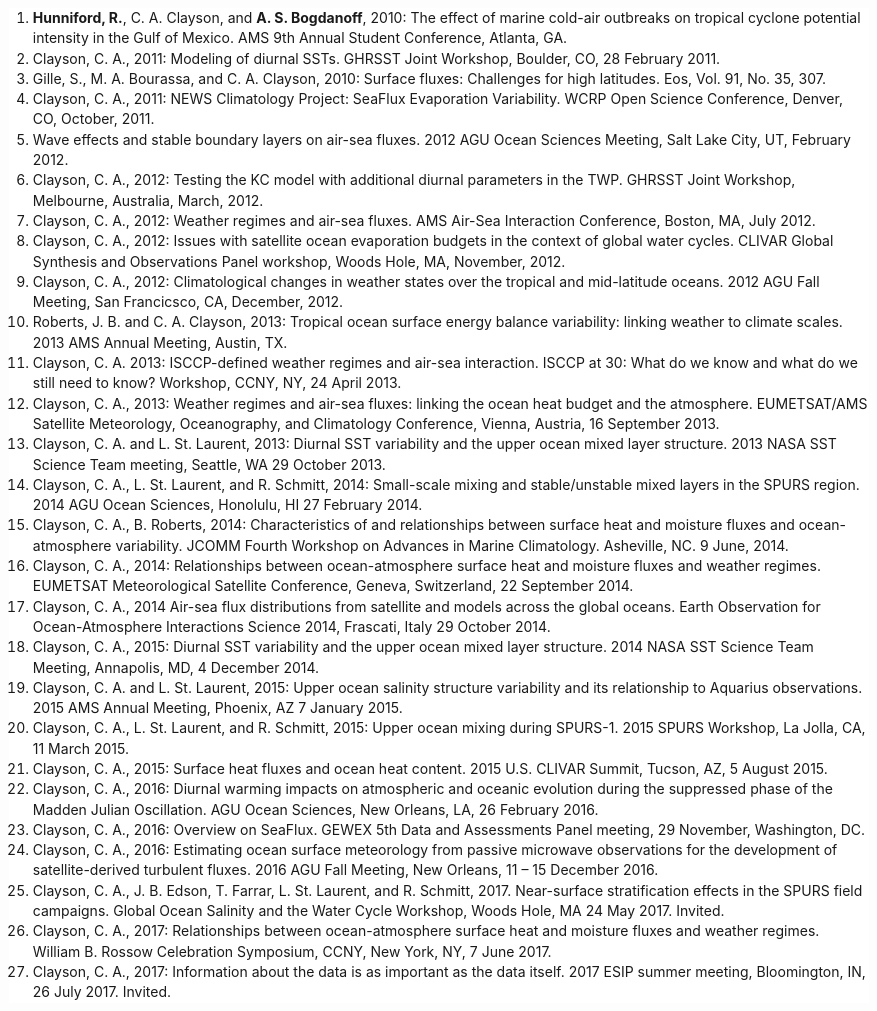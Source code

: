 1. **Hunniford, R.**, C. A. Clayson, and **A. S. Bogdanoff**, 2010: The effect of marine cold-air outbreaks on tropical cyclone potential intensity in the Gulf of Mexico. AMS 9th Annual Student Conference, Atlanta, GA.
1. Clayson, C. A., 2011: Modeling of diurnal SSTs. GHRSST Joint Workshop, Boulder, CO, 28 February 2011.
1. Gille, S., M. A. Bourassa, and C. A. Clayson, 2010: Surface fluxes: Challenges for high latitudes. Eos, Vol. 91, No. 35, 307.
1. Clayson, C. A., 2011: NEWS Climatology Project: SeaFlux Evaporation Variability. WCRP Open Science Conference, Denver, CO, October, 2011.
1. Wave effects and stable boundary layers on air-sea fluxes. 2012 AGU Ocean Sciences Meeting, Salt Lake City, UT, February 2012.
1. Clayson, C. A., 2012: Testing the KC model with additional diurnal parameters in the TWP. GHRSST Joint Workshop, Melbourne, Australia, March, 2012.  
1. Clayson, C. A., 2012: Weather regimes and air-sea fluxes. AMS Air-Sea Interaction Conference, Boston, MA, July 2012.
1. Clayson, C. A., 2012: Issues with satellite ocean evaporation budgets in the context of global water cycles. CLIVAR Global Synthesis and Observations Panel workshop, Woods Hole, MA, November, 2012.
1. Clayson, C. A., 2012: Climatological changes in weather states over the tropical and mid-latitude oceans. 2012 AGU Fall Meeting, San Francicsco, CA, December, 2012.
1. Roberts, J. B. and C. A. Clayson, 2013: Tropical ocean surface energy balance variability:  linking weather to climate scales. 2013 AMS Annual Meeting, Austin, TX.
1. Clayson, C. A. 2013: ISCCP-defined weather regimes and air-sea interaction. ISCCP at 30: What do we know and what do we still need to know? Workshop, CCNY, NY, 24 April 2013.
1. Clayson, C. A., 2013: Weather regimes and air-sea fluxes: linking the ocean heat budget and the atmosphere. EUMETSAT/AMS Satellite Meteorology, Oceanography, and Climatology Conference, Vienna, Austria, 16 September 2013.
1. Clayson, C. A. and L. St. Laurent, 2013: Diurnal SST variability and the upper ocean mixed layer structure. 2013 NASA SST Science Team meeting, Seattle, WA 29 October 2013.
1. Clayson, C. A., L. St. Laurent, and R. Schmitt, 2014: Small-scale mixing and stable/unstable mixed layers in the SPURS region. 2014 AGU Ocean Sciences, Honolulu, HI 27 February 2014.
1. Clayson, C. A., B. Roberts, 2014: Characteristics of and relationships between surface heat and moisture fluxes and ocean-atmosphere variability. JCOMM Fourth Workshop on Advances in Marine Climatology. Asheville, NC. 9 June, 2014.
1. Clayson, C. A., 2014: Relationships between ocean-atmosphere surface heat and moisture fluxes and weather regimes. EUMETSAT Meteorological Satellite Conference, Geneva, Switzerland, 22 September 2014.
1. Clayson, C. A., 2014 Air-sea flux distributions from satellite and models across the global oceans. Earth Observation for Ocean-Atmosphere Interactions Science 2014, Frascati, Italy 29 October 2014.
1. Clayson, C. A., 2015: Diurnal SST variability and the upper ocean mixed layer structure. 2014 NASA SST Science Team Meeting, Annapolis, MD, 4 December 2014.
1. Clayson, C. A. and L. St. Laurent, 2015: Upper ocean salinity structure variability and its relationship to Aquarius observations. 2015 AMS Annual Meeting, Phoenix, AZ 7 January 2015.
1. Clayson, C. A., L. St. Laurent, and R. Schmitt, 2015: Upper ocean mixing during SPURS-1. 2015 SPURS Workshop, La Jolla, CA, 11 March 2015.
1. Clayson, C. A., 2015: Surface heat fluxes and ocean heat content. 2015 U.S. CLIVAR Summit, Tucson, AZ, 5 August 2015.
1. Clayson, C. A., 2016: Diurnal warming impacts on atmospheric and oceanic evolution during the suppressed phase of the Madden Julian Oscillation. AGU Ocean Sciences, New Orleans, LA, 26 February 2016. 
1. Clayson, C. A., 2016: Overview on SeaFlux. GEWEX 5th Data and Assessments Panel meeting, 29 November, Washington, DC.
1. Clayson, C. A., 2016: Estimating ocean surface meteorology from passive microwave observations for the development of satellite-derived turbulent fluxes. 2016 AGU Fall Meeting, New Orleans, 11 – 15 December 2016.
1. Clayson, C. A., J. B. Edson, T. Farrar, L. St. Laurent, and R. Schmitt, 2017. Near-surface stratification effects in the SPURS field campaigns. Global Ocean Salinity and the Water Cycle Workshop, Woods Hole, MA 24 May 2017. Invited.
1. Clayson, C. A., 2017: Relationships between ocean-atmosphere surface heat and moisture fluxes and weather regimes. William B. Rossow Celebration Symposium, CCNY, New York, NY, 7 June 2017. 
1. Clayson, C. A., 2017: Information about the data is as important as the data itself. 2017 ESIP summer meeting, Bloomington, IN, 26 July 2017. Invited. 